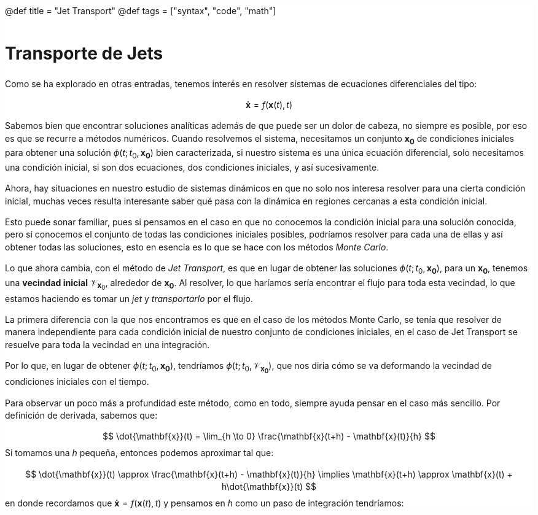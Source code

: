 @def title = "Jet Transport"
@def tags = ["syntax", "code", "math"]

# Transporte de Jets

Como se ha explorado en otras entradas, tenemos interés en resolver sistemas de ecuaciones diferenciales del tipo:

$$
\mathbf{\dot{x}} = f(\mathbf{x}(t), t)
$$

Sabemos bien que encontrar soluciones analíticas además de que puede ser un dolor de cabeza, no siempre es posible, por eso es que se recurre a métodos numéricos. 
Cuando resolvemos el sistema, necesitamos un conjunto $\mathbf{x_0}$ de condiciones iniciales para obtener una solución $\phi(t; t_0, \mathbf{x_0})$ bien caracterizada, si nuestro sistema es una única ecuación diferencial, solo necesitamos una condición inicial, si son dos ecuaciones, dos condiciones iniciales, y así sucesivamente. 

Ahora, hay situaciones en nuestro estudio de sistemas dinámicos en que no solo nos interesa resolver para una cierta condición inicial, muchas veces resulta interesante saber qué pasa con la dinámica en regiones cercanas a esta condición inicial.

Esto puede sonar familiar, pues si pensamos en el caso en que no conocemos la condición inicial para una solución conocida, pero sí conocemos el conjunto de todas las condiciones iniciales posibles, podríamos resolver para cada una de ellas y así obtener todas las soluciones, esto en esencia es lo que se hace con los métodos _Monte Carlo_.

Lo que ahora cambia, con el método de _Jet Transport_, es que en lugar de obtener las soluciones $\phi(t; t_0, \mathbf{x_0})$, para un $\mathbf{x_0}$, tenemos una **vecindad inicial** $\mathcal{V}_{\mathbf{x}_0}$, alrededor de $\mathbf{x_0}$.
Al resolver, lo que haríamos sería encontrar el flujo para toda esta vecindad, lo que estamos haciendo es tomar un _jet_ y _transportarlo_ por el flujo. 

La primera diferencia con la que nos encontramos es que en el caso de los métodos Monte Carlo, se tenía que resolver de manera independiente para cada condición inicial de nuestro conjunto de condiciones iniciales, en el caso de Jet Transport se resuelve para toda la vecindad en una integración. 

Por lo que, en lugar de obtener $\phi(t; t_0, \mathbf{x_0})$, tendríamos $\phi(t; t_0, \mathcal{V}_{\mathbf{x_0}})$, que nos diría cómo se va deformando la vecindad de condiciones iniciales con el tiempo.

Para observar un poco más a profundidad este método, como en todo, siempre ayuda pensar en el caso más sencillo. Por definición de derivada, sabemos que:

$$
\dot{\mathbf{x}}(t) = \lim_{h \to 0} \frac{\mathbf{x}(t+h) - \mathbf{x}(t)}{h}
$$
Si tomamos una $h$ pequeña, entonces podemos aproximar tal que:

$$
\dot{\mathbf{x}}(t) \approx \frac{\mathbf{x}(t+h) - \mathbf{x}(t)}{h} \implies \mathbf{x}(t+h) \approx \mathbf{x}(t) + h\dot{\mathbf{x}}(t)
$$
en donde recordamos que $\mathbf{\dot{x}} = f(\mathbf{x}(t), t)$ y pensamos en $h$ como un paso de integración tendríamos:
